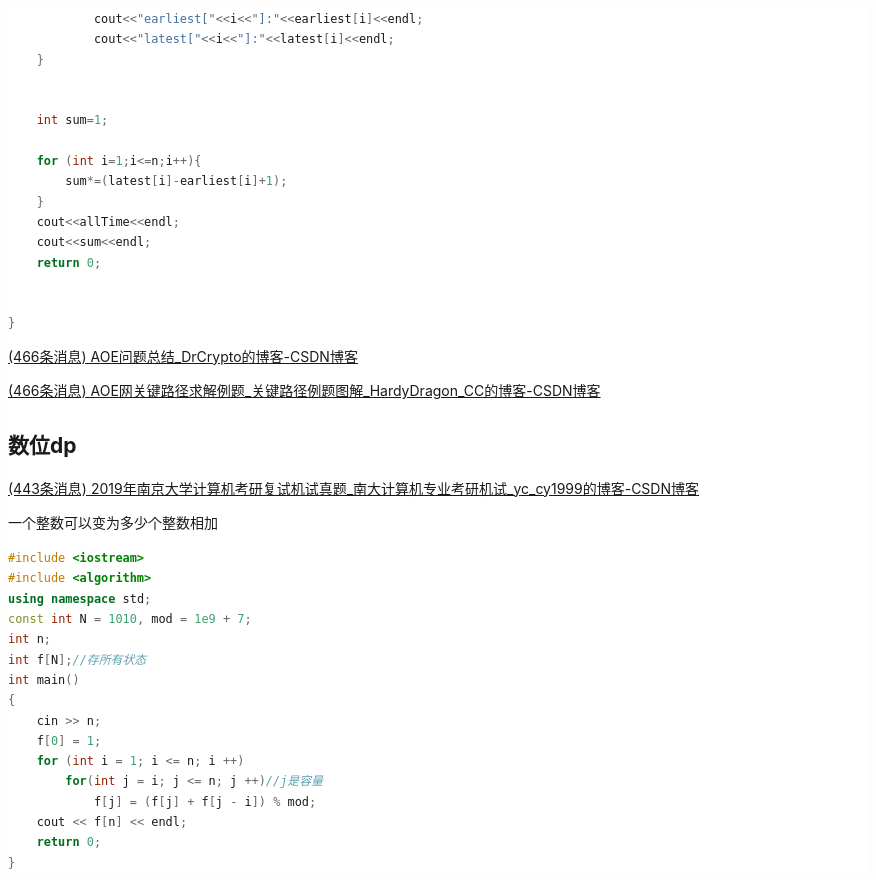 ```c++
			cout<<"earliest["<<i<<"]:"<<earliest[i]<<endl;
			cout<<"latest["<<i<<"]:"<<latest[i]<<endl;
	}
	

	int sum=1;

	for (int i=1;i<=n;i++){
		sum*=(latest[i]-earliest[i]+1);
	}
	cout<<allTime<<endl;
	cout<<sum<<endl;
	return 0;
	
	
}

```

[(466条消息) AOE问题总结_DrCrypto的博客-CSDN博客](https://blog.csdn.net/u011240016/article/details/53171808?ops_request_misc=%7B%22request%5Fid%22%3A%22168784579716782425186584%22%2C%22scm%22%3A%2220140713.130102334..%22%7D&request_id=168784579716782425186584&biz_id=0&utm_medium=distribute.pc_search_result.none-task-blog-2~all~top_positive~default-1-53171808-null-null.142^v88^control_2,239^v2^insert_chatgpt&utm_term=AOE&spm=1018.2226.3001.4187)

[(466条消息) AOE网关键路径求解例题_关键路径例题图解_HardyDragon_CC的博客-CSDN博客](https://blog.csdn.net/qq_44880154/article/details/114380592?ops_request_misc=&request_id=&biz_id=102&utm_term=AOE题&utm_medium=distribute.pc_search_result.none-task-blog-2~all~sobaiduweb~default-0-114380592.142^v88^control_2,239^v2^insert_chatgpt&spm=1018.2226.3001.4187)

## 数位dp

[(443条消息) 2019年南京大学计算机考研复试机试真题_南大计算机专业考研机试_yc_cy1999的博客-CSDN博客](https://blog.csdn.net/yc_cy1999/article/details/104580701?ops_request_misc=&request_id=&biz_id=102&utm_term=保研机试题单&utm_medium=distribute.pc_search_result.none-task-blog-2~all~sobaiduweb~default-0-104580701.142^v84^pc_search_v2,239^v2^insert_chatgpt&spm=1018.2226.3001.4187)

一个整数可以变为多少个整数相加

```c++
#include <iostream>
#include <algorithm>
using namespace std;
const int N = 1010, mod = 1e9 + 7;
int n;
int f[N];//存所有状态
int main()
{
    cin >> n;
    f[0] = 1;
    for (int i = 1; i <= n; i ++)
        for(int j = i; j <= n; j ++)//j是容量
            f[j] = (f[j] + f[j - i]) % mod;
    cout << f[n] << endl;
    return 0;
}
```

